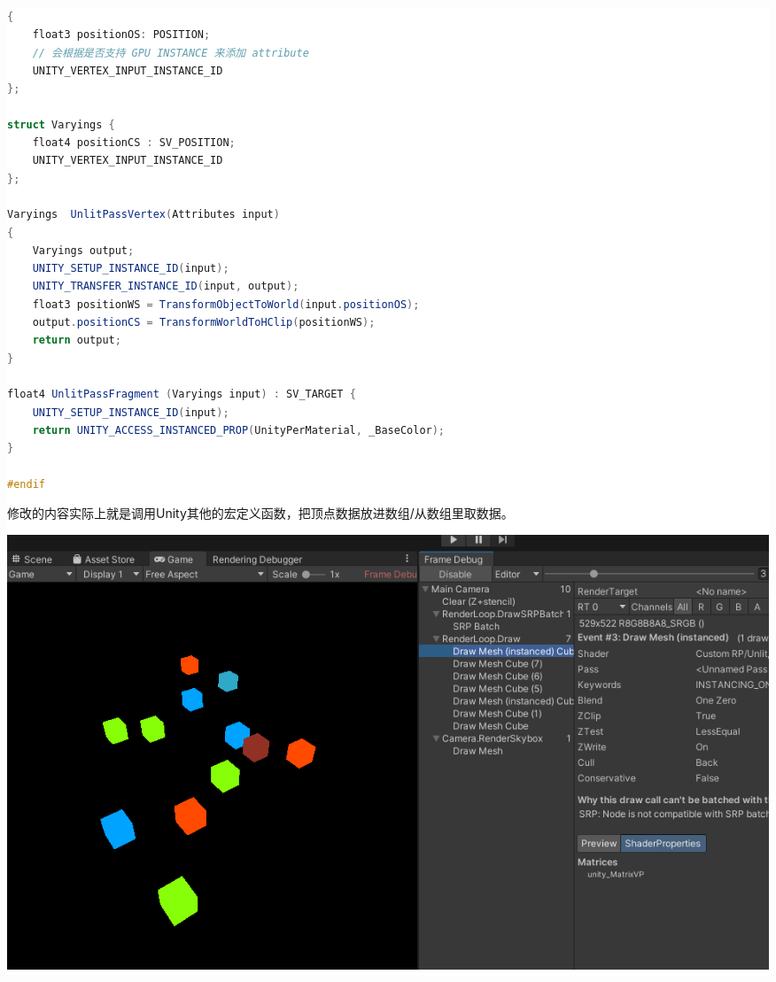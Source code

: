 ```glsl
{
    float3 positionOS: POSITION;
    // 会根据是否支持 GPU INSTANCE 来添加 attribute
    UNITY_VERTEX_INPUT_INSTANCE_ID
};

struct Varyings {
    float4 positionCS : SV_POSITION;
    UNITY_VERTEX_INPUT_INSTANCE_ID
};

Varyings  UnlitPassVertex(Attributes input)
{
    Varyings output;
    UNITY_SETUP_INSTANCE_ID(input);
    UNITY_TRANSFER_INSTANCE_ID(input, output);
    float3 positionWS = TransformObjectToWorld(input.positionOS);
    output.positionCS = TransformWorldToHClip(positionWS);
    return output;
}

float4 UnlitPassFragment (Varyings input) : SV_TARGET {
    UNITY_SETUP_INSTANCE_ID(input);
    return UNITY_ACCESS_INSTANCED_PROP(UnityPerMaterial, _BaseColor);
}

#endif

```

修改的内容实际上就是调用Unity其他的宏定义函数，把顶点数据放进数组/从数组里取数据。

![](./CustomRenderPipeline/2-11.png)
